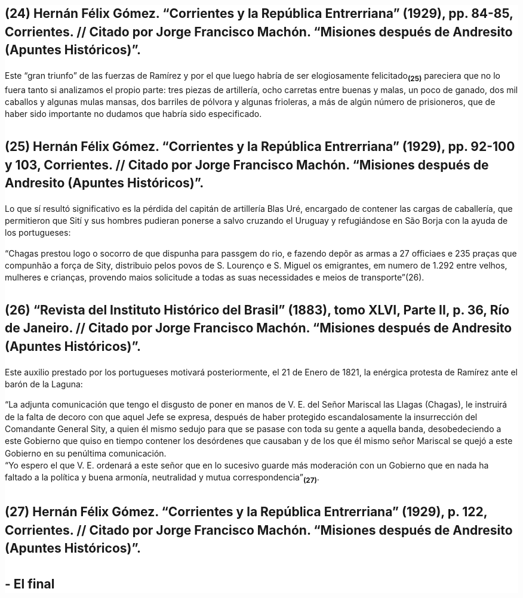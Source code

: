 ## **(24)** Hernán Félix Gómez. “Corrientes y la República Entrerriana” (1929), pp. 84-85, Corrientes. // Citado por Jorge Francisco Machón. “Misiones después de Andresito (Apuntes Históricos)”.

Este “gran triunfo” de las fuerzas de Ramírez y por el que luego habría de ser elogiosamente felicitado<sub><strong>(25)</strong></sub> pareciera que no lo fuera tanto si analizamos el propio parte: tres piezas de artillería, ocho carretas entre buenas y malas, un poco de ganado, dos mil caballos y algunas mulas mansas, dos barriles de pólvora y algunas frioleras, a más de algún número de prisioneros, que de haber sido importante no dudamos que habría sido especificado.

## **(25)** Hernán Félix Gómez. “Corrientes y la República Entrerriana” (1929), pp. 92-100 y 103, Corrientes. // Citado por Jorge Francisco Machón. “Misiones después de Andresito (Apuntes Históricos)”.

Lo que sí resultó significativo es la pérdida del capitán de artillería Blas Uré, encargado de contener las cargas de caballería, que permitieron que Sití y sus hombres pudieran ponerse a salvo cruzando el Uruguay y refugiándose en São Borja con la ayuda de los portugueses:

“Chagas prestou logo o socorro de que dispunha para passgem do rio, e fazendo depõr as armas a 27 officiaes e 235 praças que compunhão a força de Sity, distribuio pelos povos de S. Lourenço e S. Miguel os emigrantes, em numero de 1.292 entre velhos, mulheres e crianças, provendo maios solicitude a todas as suas necessidades e meios de transporte”(26).

## **(26)** “Revista del Instituto Histórico del Brasil” (1883), tomo XLVI, Parte II, p. 36, Río de Janeiro. // Citado por Jorge Francisco Machón. “Misiones después de Andresito (Apuntes Históricos)”.

Este auxilio prestado por los portugueses motivará posteriormente, el 21 de Enero de 1821, la enérgica protesta de Ramírez ante el barón de la Laguna:

“La adjunta comunicación que tengo el disgusto de poner en manos de V. E. del Señor Mariscal las Llagas (Chagas), le instruirá de la falta de decoro con que aquel Jefe se expresa, después de haber protegido escandalosamente la insurrección del Comandante General Sity, a quien él mismo sedujo para que se pasase con toda su gente a aquella banda, desobedeciendo a este Gobierno que quiso en tiempo contener los desórdenes que causaban y de los que él mismo señor Mariscal se quejó a este Gobierno en su penúltima comunicación.  
“Yo espero el que V. E. ordenará a este señor que en lo sucesivo guarde más moderación con un Gobierno que en nada ha faltado a la política y buena armonía, neutralidad y mutua correspondencia”<sub><strong>(27)</strong></sub>.

## **(27)** Hernán Félix Gómez. “Corrientes y la República Entrerriana” (1929), p. 122, Corrientes. // Citado por Jorge Francisco Machón. “Misiones después de Andresito (Apuntes Históricos)”.

## **\- El final**
